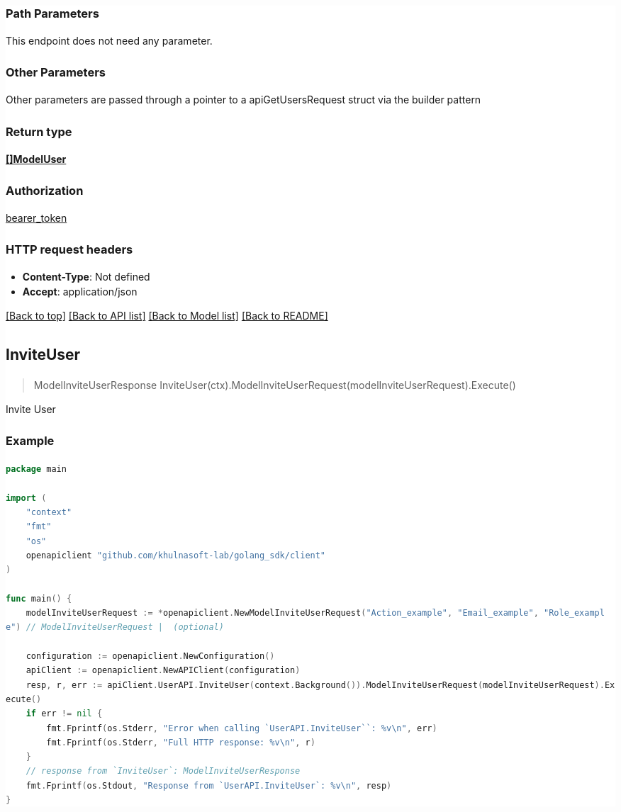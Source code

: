 
### Path Parameters

This endpoint does not need any parameter.

### Other Parameters

Other parameters are passed through a pointer to a apiGetUsersRequest struct via the builder pattern


### Return type

[**[]ModelUser**](ModelUser.md)

### Authorization

[bearer_token](../README.md#bearer_token)

### HTTP request headers

- **Content-Type**: Not defined
- **Accept**: application/json

[[Back to top]](#) [[Back to API list]](../README.md#documentation-for-api-endpoints)
[[Back to Model list]](../README.md#documentation-for-models)
[[Back to README]](../README.md)


## InviteUser

> ModelInviteUserResponse InviteUser(ctx).ModelInviteUserRequest(modelInviteUserRequest).Execute()

Invite User



### Example

```go
package main

import (
	"context"
	"fmt"
	"os"
	openapiclient "github.com/khulnasoft-lab/golang_sdk/client"
)

func main() {
	modelInviteUserRequest := *openapiclient.NewModelInviteUserRequest("Action_example", "Email_example", "Role_example") // ModelInviteUserRequest |  (optional)

	configuration := openapiclient.NewConfiguration()
	apiClient := openapiclient.NewAPIClient(configuration)
	resp, r, err := apiClient.UserAPI.InviteUser(context.Background()).ModelInviteUserRequest(modelInviteUserRequest).Execute()
	if err != nil {
		fmt.Fprintf(os.Stderr, "Error when calling `UserAPI.InviteUser``: %v\n", err)
		fmt.Fprintf(os.Stderr, "Full HTTP response: %v\n", r)
	}
	// response from `InviteUser`: ModelInviteUserResponse
	fmt.Fprintf(os.Stdout, "Response from `UserAPI.InviteUser`: %v\n", resp)
}
```

